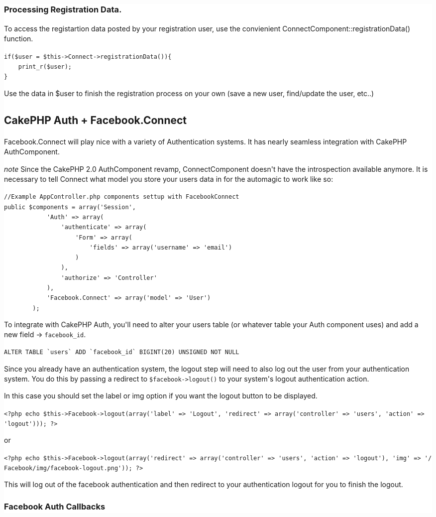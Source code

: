 ### Processing Registration Data.
To access the registartion data posted by your registration user, use the convienient ConnectComponent::registrationData() function.

	if($user = $this->Connect->registrationData()){
		print_r($user);
	}

Use the data in $user to finish the registration process on your own (save a new user, find/update the user, etc..) 

## CakePHP Auth + Facebook.Connect
Facebook.Connect will play nice with a variety of Authentication systems.  It has nearly seamless integration with CakePHP AuthComponent.

*note* Since the CakePHP 2.0 AuthComponent revamp, ConnectComponent doesn't have the introspection available anymore. It is necessary to tell Connect what model you store your users data in for the automagic to work like so:

	//Example AppController.php components settup with FacebookConnect
	public $components = array('Session',
				'Auth' => array(
					'authenticate' => array(
						'Form' => array(
							'fields' => array('username' => 'email')
						)
					),
					'authorize' => 'Controller'
				),
				'Facebook.Connect' => array('model' => 'User')
			);
	
To integrate with CakePHP Auth, you'll need to alter your users table (or whatever table your Auth component uses) and add a new field -> `facebook_id`.

	ALTER TABLE `users` ADD `facebook_id` BIGINT(20) UNSIGNED NOT NULL

Since you already have an authentication system, the logout step will need to also log out the user from your authentication system.
You do this by passing a redirect to `$facebook->logout()` to your system's logout authentication action.

In this case you should set the label or img option if you want the logout button to be displayed.

	<?php echo $this->Facebook->logout(array('label' => 'Logout', 'redirect' => array('controller' => 'users', 'action' => 'logout'))); ?>

or 

	<?php echo $this->Facebook->logout(array('redirect' => array('controller' => 'users', 'action' => 'logout'), 'img' => '/Facebook/img/facebook-logout.png')); ?>

This will log out of the facebook authentication and then redirect to your authentication logout for you to finish the logout.

### Facebook Auth Callbacks
